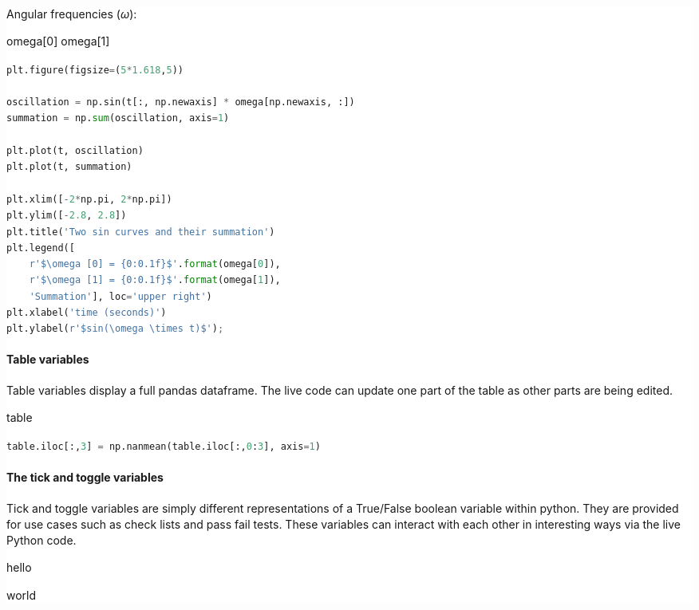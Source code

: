 </section-start>

<section-live>

Angular frequencies ($\omega$):

<variable-slider label="$\omega [0]$" min="0" max="6" step="0.1">omega[0]</variable-slider>
<variable-slider label="$\omega [1]$" min="0" max="6" step="0.1">omega[1]</variable-slider>

```python
plt.figure(figsize=(5*1.618,5))

oscillation = np.sin(t[:, np.newaxis] * omega[np.newaxis, :])
summation = np.sum(oscillation, axis=1)

plt.plot(t, oscillation)
plt.plot(t, summation)

plt.xlim([-2*np.pi, 2*np.pi])
plt.ylim([-2.8, 2.8])
plt.title('Two sin curves and their summation')
plt.legend([
    r'$\omega [0] = {0:0.1f}$'.format(omega[0]),
    r'$\omega [1] = {0:0.1f}$'.format(omega[1]),
    'Summation'], loc='upper right')
plt.xlabel('time (seconds)')
plt.ylabel(r'$sin(\omega \times t)$');
```

</section-live>

#### Table variables

Table variables display a full pandas dataframe. The live code can update one
part of the table as other parts are being edited.

<section-live>
<variable-table inputTypes="{'Meas1': 'number', 'Meas2': 'number', 'Meas3': 'number', 'Avg': 'readonly'}">table</variable-table>

```python
table.iloc[:,3] = np.nanmean(table.iloc[:,0:3], axis=1)
```

</section-live>

#### The tick and toggle variables

Tick and toggle variables are simply different representations of a True/False
boolean variable within python. They are provided for use cases such as check
lists and pass fail tests. These variables can interact with each other in
interesting ways via the live Python code.

<section-live>
<variable-tick>hello</variable-tick>

<variable-tick>world</variable-tick>
